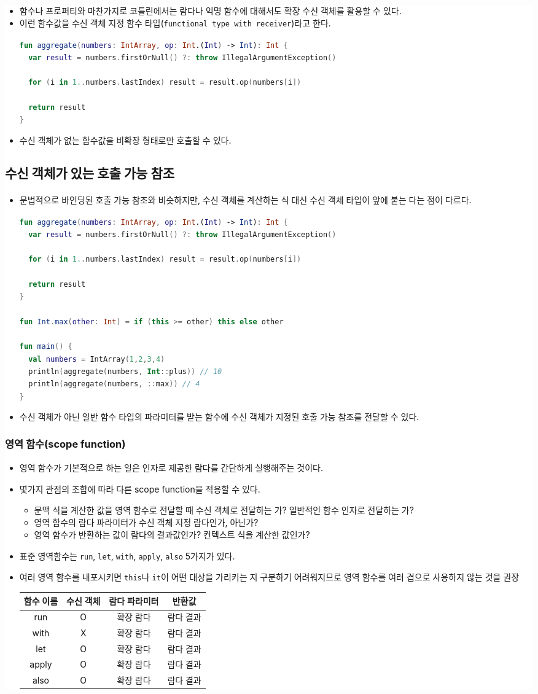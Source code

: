- 함수나 프로퍼티와 마찬가지로 코틀린에서는 람다나 익명 함수에 대해서도 확장 수신 객체를 활용할 수 있다.
- 이런 함수값을 수신 객체 지정 함수 타입(`functional type with receiver`)라고 한다.
  ```kotlin
  fun aggregate(numbers: IntArray, op: Int.(Int) -> Int): Int {
    var result = numbers.firstOrNull() ?: throw IllegalArgumentException()
  
    for (i in 1..numbers.lastIndex) result = result.op(numbers[i])
  
    return result
  }
  ```
- 수신 객체가 없는 함수값을 비확장 형태로만 호출할 수 있다.

## 수신 객체가 있는 호출 가능 참조

- 문법적으로 바인딩된 호출 가능 참조와 비슷하지만, 수신 객체를 계산하는 식 대신 수신 객체 타입이 앞에 붙는 다는 점이 다르다.
  ```kotlin
  fun aggregate(numbers: IntArray, op: Int.(Int) -> Int): Int {
    var result = numbers.firstOrNull() ?: throw IllegalArgumentException()
  
    for (i in 1..numbers.lastIndex) result = result.op(numbers[i])
  
    return result
  }
  
  fun Int.max(other: Int) = if (this >= other) this else other
  
  fun main() {
    val numbers = IntArray(1,2,3,4)
    println(aggregate(numbers, Int::plus)) // 10
    println(aggregate(numbers, ::max)) // 4
  } 
  ```
- 수신 객체가 아닌 일반 함수 타입의 파라미터를 받는 함수에 수신 객체가 지정된 호출 가능 참조를 전달할 수 있다.

### 영역 함수(scope function)

- 영역 함수가 기본적으로 하는 일은 인자로 제공한 람다를 간단하게 실행해주는 것이다.
- 몇가지 관점의 조합에 따라 다른 scope function을 적용할 수 있다.
  - 문맥 식을 계산한 값을 영역 함수로 전달할 때 수신 객체로 전달하는 가? 일반적인 함수 인자로 전달하는 가?
  - 영역 함수의 람다 파라미터가 수신 객체 지정 람다인가, 아닌가?
  - 영역 함수가 반환하는 값이 람다의 결과값인가? 컨텍스트 식을 계산한 값인가?
- 표준 영역함수는 `run`, `let`, `with`, `apply`, `also` 5가지가 있다.
- 여러 영역 함수를 내포시키면 `this`나 `it`이 어떤 대상을 가리키는 지 구분하기 어려워지므로 영역 함수를 여러 겹으로 사용하지 않는 것을 권장

  | 함수 이름 | 수신 객체 | 람다 파라미터 | 반환값
  |:-----:|:-----:|:---:|:---:|
  | run |   O   | 확장 람다 | 람다 결과 |
  | with |   X   | 확장 람다 | 람다 결과 |
  | let |   O   | 확장 람다 | 람다 결과 |
  | apply |   O   | 확장 람다 | 람다 결과 |
  | also |   O   | 확장 람다 | 람다 결과 |
